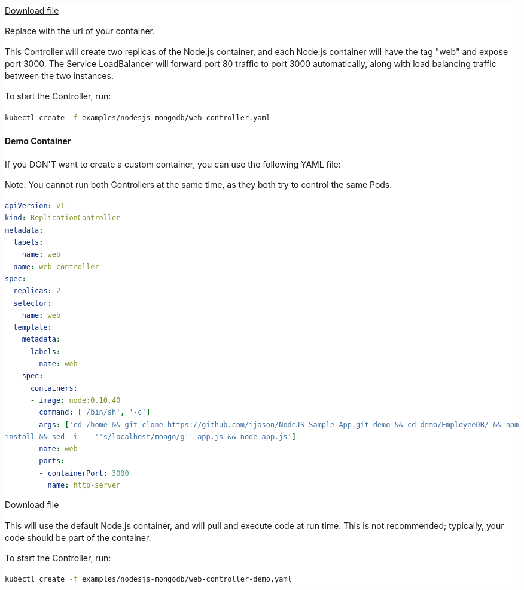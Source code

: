 [Download file](web-controller.yaml)

Replace <YOUR-CONTAINER> with the url of your container.

This Controller will create two replicas of the Node.js container, and each Node.js container will have the tag "web" and expose port 3000. The Service LoadBalancer will forward port 80 traffic to port 3000 automatically, along with load balancing traffic between the two instances.

To start the Controller, run:

```sh
kubectl create -f examples/nodesjs-mongodb/web-controller.yaml
```

#### Demo Container

If you DON'T want to create a custom container, you can use the following YAML file:

Note: You cannot run both Controllers at the same time, as they both try to control the same Pods.

```yaml
apiVersion: v1
kind: ReplicationController
metadata:
  labels:
    name: web
  name: web-controller
spec:
  replicas: 2
  selector:
    name: web
  template:
    metadata:
      labels:
        name: web
    spec:
      containers:
      - image: node:0.10.40
        command: ['/bin/sh', '-c']
        args: ['cd /home && git clone https://github.com/ijason/NodeJS-Sample-App.git demo && cd demo/EmployeeDB/ && npm install && sed -i -- ''s/localhost/mongo/g'' app.js && node app.js']
        name: web
        ports:
        - containerPort: 3000
          name: http-server
```

[Download file](web-controller-demo.yaml)

This will use the default Node.js container, and will pull and execute code at run time. This is not recommended; typically, your code should be part of the container.

To start the Controller, run:

```sh
kubectl create -f examples/nodesjs-mongodb/web-controller-demo.yaml
```

